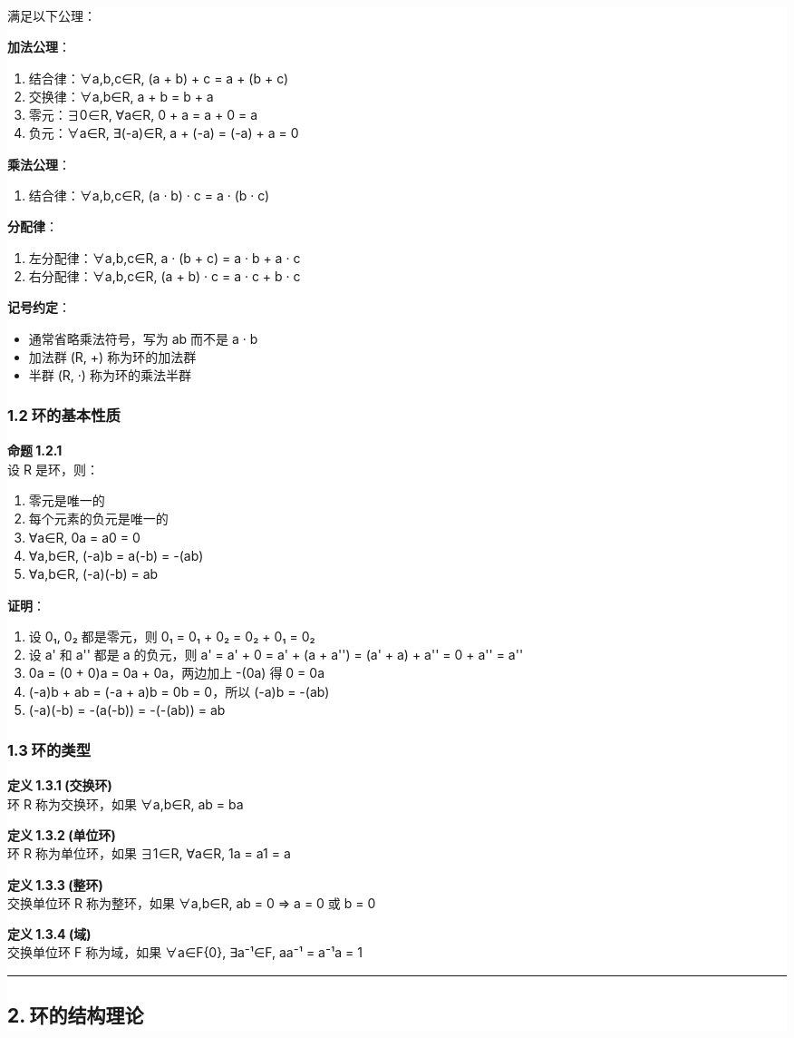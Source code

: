满足以下公理：

**加法公理**：
1. 结合律：∀a,b,c∈R, (a + b) + c = a + (b + c)
2. 交换律：∀a,b∈R, a + b = b + a
3. 零元：∃0∈R, ∀a∈R, 0 + a = a + 0 = a
4. 负元：∀a∈R, ∃(-a)∈R, a + (-a) = (-a) + a = 0

**乘法公理**：
1. 结合律：∀a,b,c∈R, (a · b) · c = a · (b · c)

**分配律**：
1. 左分配律：∀a,b,c∈R, a · (b + c) = a · b + a · c
2. 右分配律：∀a,b,c∈R, (a + b) · c = a · c + b · c

**记号约定**：
- 通常省略乘法符号，写为 ab 而不是 a · b
- 加法群 (R, +) 称为环的加法群
- 半群 (R, ·) 称为环的乘法半群

### 1.2 环的基本性质

**命题 1.2.1**  
设 R 是环，则：
1. 零元是唯一的
2. 每个元素的负元是唯一的
3. ∀a∈R, 0a = a0 = 0
4. ∀a,b∈R, (-a)b = a(-b) = -(ab)
5. ∀a,b∈R, (-a)(-b) = ab

**证明**：
1. 设 0₁, 0₂ 都是零元，则 0₁ = 0₁ + 0₂ = 0₂ + 0₁ = 0₂
2. 设 a' 和 a'' 都是 a 的负元，则 a' = a' + 0 = a' + (a + a'') = (a' + a) + a'' = 0 + a'' = a''
3. 0a = (0 + 0)a = 0a + 0a，两边加上 -(0a) 得 0 = 0a
4. (-a)b + ab = (-a + a)b = 0b = 0，所以 (-a)b = -(ab)
5. (-a)(-b) = -(a(-b)) = -(-(ab)) = ab

### 1.3 环的类型

**定义 1.3.1 (交换环)**  
环 R 称为交换环，如果 ∀a,b∈R, ab = ba

**定义 1.3.2 (单位环)**  
环 R 称为单位环，如果 ∃1∈R, ∀a∈R, 1a = a1 = a

**定义 1.3.3 (整环)**  
交换单位环 R 称为整环，如果 ∀a,b∈R, ab = 0 ⇒ a = 0 或 b = 0

**定义 1.3.4 (域)**  
交换单位环 F 称为域，如果 ∀a∈F\{0}, ∃a⁻¹∈F, aa⁻¹ = a⁻¹a = 1

---

## 2. 环的结构理论
